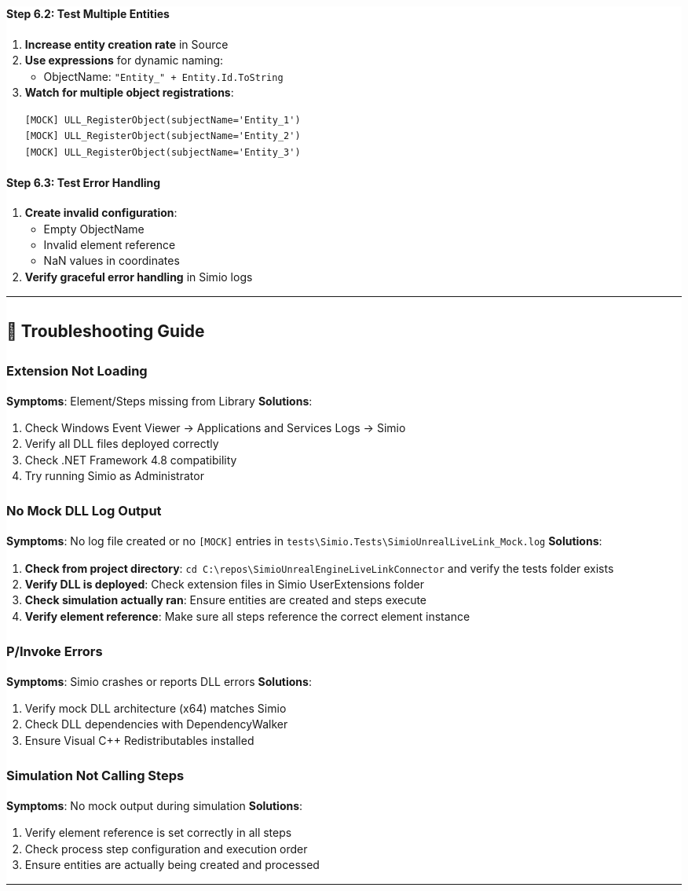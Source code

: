 #### Step 6.2: Test Multiple Entities
1. **Increase entity creation rate** in Source
2. **Use expressions** for dynamic naming:
   - ObjectName: `"Entity_" + Entity.Id.ToString`
3. **Watch for multiple object registrations**:
   ```
   [MOCK] ULL_RegisterObject(subjectName='Entity_1')
   [MOCK] ULL_RegisterObject(subjectName='Entity_2')
   [MOCK] ULL_RegisterObject(subjectName='Entity_3')
   ```

#### Step 6.3: Test Error Handling
1. **Create invalid configuration**:
   - Empty ObjectName
   - Invalid element reference
   - NaN values in coordinates
2. **Verify graceful error handling** in Simio logs

---

## 🚨 **Troubleshooting Guide**

### Extension Not Loading
**Symptoms**: Element/Steps missing from Library
**Solutions**:
1. Check Windows Event Viewer → Applications and Services Logs → Simio
2. Verify all DLL files deployed correctly
3. Check .NET Framework 4.8 compatibility
4. Try running Simio as Administrator

### No Mock DLL Log Output
**Symptoms**: No log file created or no `[MOCK]` entries in `tests\Simio.Tests\SimioUnrealLiveLink_Mock.log`
**Solutions**:
1. **Check from project directory**: `cd C:\repos\SimioUnrealEngineLiveLinkConnector` and verify the tests folder exists
2. **Verify DLL is deployed**: Check extension files in Simio UserExtensions folder  
3. **Check simulation actually ran**: Ensure entities are created and steps execute
4. **Verify element reference**: Make sure all steps reference the correct element instance

### P/Invoke Errors
**Symptoms**: Simio crashes or reports DLL errors
**Solutions**:
1. Verify mock DLL architecture (x64) matches Simio
2. Check DLL dependencies with DependencyWalker
3. Ensure Visual C++ Redistributables installed

### Simulation Not Calling Steps
**Symptoms**: No mock output during simulation
**Solutions**:
1. Verify element reference is set correctly in all steps
2. Check process step configuration and execution order
3. Ensure entities are actually being created and processed

---